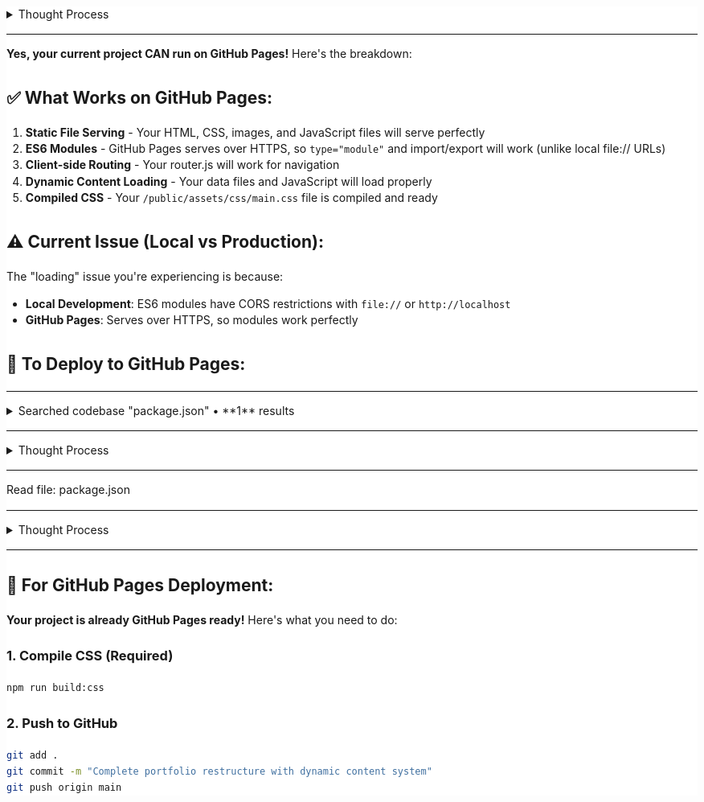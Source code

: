 <think><details><summary>Thought Process</summary></details></think>

---

**Yes, your current project CAN run on GitHub Pages!** Here's the breakdown:

## ✅ **What Works on GitHub Pages:**

1. **Static File Serving** - Your HTML, CSS, images, and JavaScript files will serve perfectly
2. **ES6 Modules** - GitHub Pages serves over HTTPS, so `type="module"` and import/export will work (unlike local file:// URLs)
3. **Client-side Routing** - Your router.js will work for navigation
4. **Dynamic Content Loading** - Your data files and JavaScript will load properly
5. **Compiled CSS** - Your `/public/assets/css/main.css` file is compiled and ready

## ⚠️ **Current Issue (Local vs Production):**

The "loading" issue you're experiencing is because:
- **Local Development**: ES6 modules have CORS restrictions with `file://` or `http://localhost`
- **GitHub Pages**: Serves over HTTPS, so modules work perfectly

## 🚀 **To Deploy to GitHub Pages:**

---

<details><summary>Searched codebase "package.json" • **1** results</summary></details>

---

<think><details><summary>Thought Process</summary></details></think>

---

Read file: package.json

---

<think><details><summary>Thought Process</summary></details></think>

---

## 🚀 **For GitHub Pages Deployment:**

**Your project is already GitHub Pages ready!** Here's what you need to do:

### 1. **Compile CSS** (Required)
```bash
npm run build:css
```

### 2. **Push to GitHub**
```bash
git add .
git commit -m "Complete portfolio restructure with dynamic content system"
git push origin main
```
